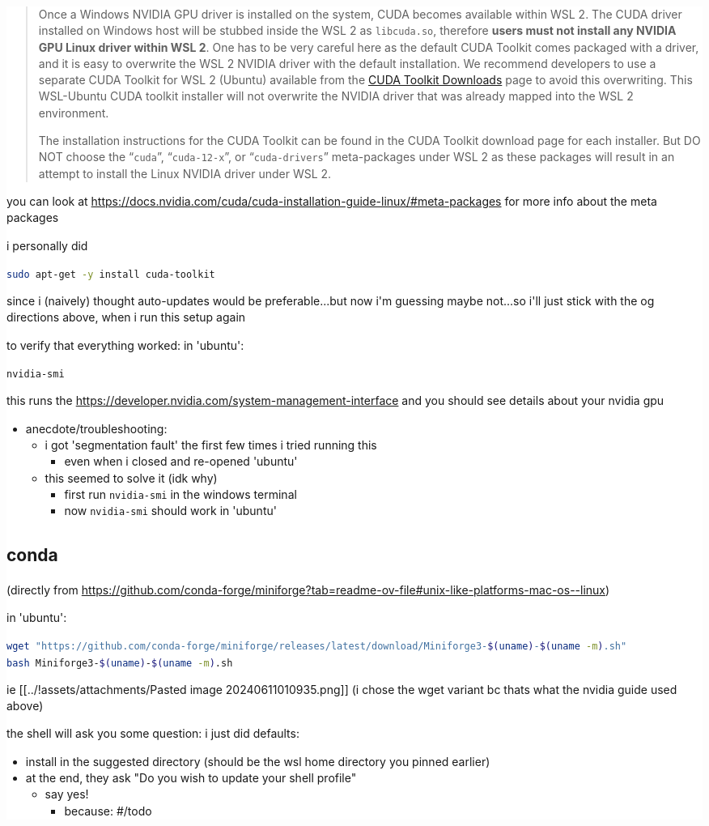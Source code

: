 > Once a Windows NVIDIA GPU driver is installed on the system, CUDA becomes available within WSL 2. The CUDA driver installed on Windows host will be stubbed inside the WSL 2 as `libcuda.so`, therefore **users must not install any NVIDIA GPU Linux driver within WSL 2**. One has to be very careful here as the default CUDA Toolkit comes packaged with a driver, and it is easy to overwrite the WSL 2 NVIDIA driver with the default installation. We recommend developers to use a separate CUDA Toolkit for WSL 2 (Ubuntu) available from the [CUDA Toolkit Downloads](https://developer.nvidia.com/cuda-downloads?target_os=Linux&target_arch=x86_64&Distribution=WSL-Ubuntu&target_version=2.0) page to avoid this overwriting. This WSL-Ubuntu CUDA toolkit installer will not overwrite the NVIDIA driver that was already mapped into the WSL 2 environment.
> 
> The installation instructions for the CUDA Toolkit can be found in the CUDA Toolkit download page for each installer. But DO NOT choose the “`cuda`”, “`cuda-12-x`”, or “`cuda-drivers`” meta-packages under WSL 2 as these packages will result in an attempt to install the Linux NVIDIA driver under WSL 2.

you can look at https://docs.nvidia.com/cuda/cuda-installation-guide-linux/#meta-packages for more info about the meta packages

i personally did
```bash
sudo apt-get -y install cuda-toolkit
```
since i (naively) thought auto-updates would be preferable...but now i'm guessing maybe not...so i'll just stick with the og directions above, when i run this setup again


to verify that everything worked: in 'ubuntu':
```bash
nvidia-smi
```

this runs the https://developer.nvidia.com/system-management-interface
and you should see details about your nvidia gpu

- anecdote/troubleshooting:
	- i got 'segmentation fault' the first few times i tried running this
		- even when i closed and re-opened 'ubuntu'
	- this seemed to solve it (idk why)
		- first run `nvidia-smi` in the windows terminal
		- now `nvidia-smi` should work in 'ubuntu'


## conda
(directly from https://github.com/conda-forge/miniforge?tab=readme-ov-file#unix-like-platforms-mac-os--linux)

in 'ubuntu':
```bash
wget "https://github.com/conda-forge/miniforge/releases/latest/download/Miniforge3-$(uname)-$(uname -m).sh"
bash Miniforge3-$(uname)-$(uname -m).sh
```
ie [[../!assets/attachments/Pasted image 20240611010935.png]]
(i chose the wget variant bc thats what the nvidia guide used above)

the shell will ask you some question: i just did defaults:
- install in the suggested directory (should be the wsl home directory you pinned earlier)
- at the end, they ask "Do you wish to update your shell profile"
	- say yes!
		- because: #/todo
